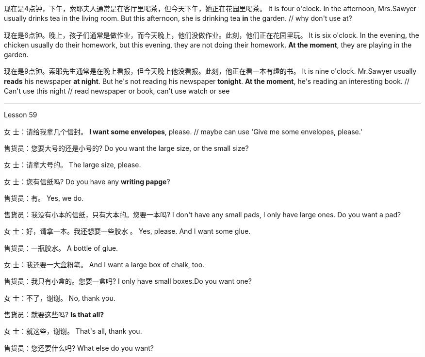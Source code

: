 现在是4点钟，下午，索耶夫人通常是在客厅里喝茶，但今天下午，她正在花园里喝茶。
It is four o'clock. In the afternoon, Mrs.Sawyer usually drinks tea in the living room. But this afternoon, she is drinking tea **in** the garden. 
// why don't use at?

现在是6点钟。晚上，孩子们通常是做作业，而今天晚上，他们没做作业。此刻，他们正在花园里玩。
It is six o'clock. In the evening, the chicken usually do their homework, but this evening, they are not doing their homework. **At the moment**, they are playing in the garden.

现在是9点钟。索耶先生通常是在晚上看报，但今天晚上他没看报。此刻，他正在看一本有趣的书。
It is nine o'clock. Mr.Sawyer usually **reads** his newspaper **at night**. But he's not reading his newspaper **tonight**. **At the moment**, he's reading an interesting book. 
// Can't use this night
// read newspaper or book, can't use watch or see

----
Lesson 59

女 士：请给我拿几个信封。
**I want some envelopes**, please.
// maybe can use 'Give me some envelopes, please.'

售货员：您要大号的还是小号的?
Do you want the large size, or the small size?

女 士：请拿大号的。
The large size, please.

女 士：您有信纸吗?
Do you have any **writing papge**?

售货员：有。
Yes, we do.

售货员：我没有小本的信纸，只有大本的。您要一本吗?
I don't have any small pads, I only have large ones. Do you want a pad?

女 士：好，请拿一本。我还想要一些胶水 。
Yes, please. And I want some glue.

售货员：一瓶胶水。
A bottle of glue.

女 士：我还要一大盒粉笔。
And I want a large box of chalk, too.

售货员：我只有小盒的。您要一盒吗?
I only have small boxes.Do you want one?

女 士：不了，谢谢。
No, thank you.

售货员：就要这些吗?
**Is that all?**

女 士：就这些，谢谢。
That's all, thank you.

售货员：您还要什么吗?
What else do you want?

